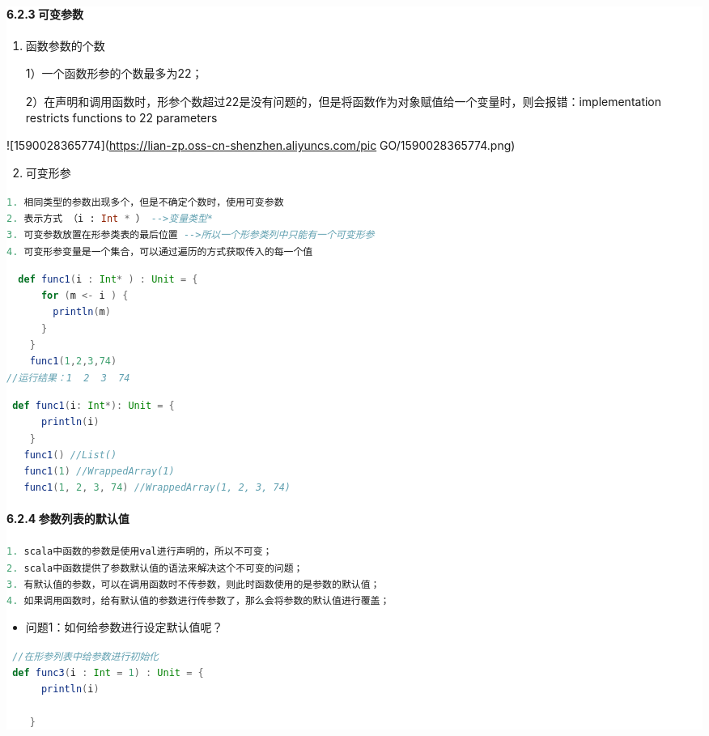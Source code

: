 #### 6.2.3 可变参数

1. 函数参数的个数

   1）一个函数形参的个数最多为22；

   2）在声明和调用函数时，形参个数超过22是没有问题的，但是将函数作为对象赋值给一个变量时，则会报错：implementation restricts functions to 22 parameters

![1590028365774](https://lian-zp.oss-cn-shenzhen.aliyuncs.com/pic GO/1590028365774.png)

2. 可变形参

```sql
1. 相同类型的参数出现多个，但是不确定个数时，使用可变参数
2. 表示方式 （i : Int * ） -->变量类型*
3. 可变参数放置在形参类表的最后位置 -->所以一个形参类列中只能有一个可变形参
4. 可变形参变量是一个集合，可以通过遍历的方式获取传入的每一个值
```

```scala
  def func1(i : Int* ) : Unit = {
      for (m <- i ) {
        println(m)
      }
    }
    func1(1,2,3,74)
//运行结果：1  2  3  74
```

```scala
 def func1(i: Int*): Unit = {
      println(i)
    }
   func1() //List()
   func1(1) //WrappedArray(1)
   func1(1, 2, 3, 74) //WrappedArray(1, 2, 3, 74)
```

#### 6.2.4  参数列表的默认值

```sql
1. scala中函数的参数是使用val进行声明的，所以不可变；
2. scala中函数提供了参数默认值的语法来解决这个不可变的问题；
3. 有默认值的参数，可以在调用函数时不传参数，则此时函数使用的是参数的默认值；
4. 如果调用函数时，给有默认值的参数进行传参数了，那么会将参数的默认值进行覆盖；
```

- 问题1：如何给参数进行设定默认值呢？

```scala
 //在形参列表中给参数进行初始化
 def func3(i : Int = 1) : Unit = {
      println(i)

    }
```
